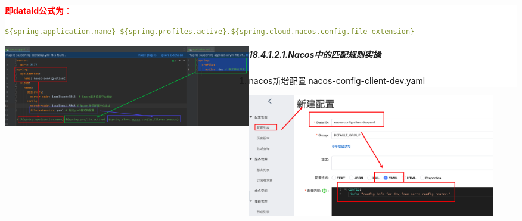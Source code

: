 <font color=red>**即dataId公式为**：</font>

```yaml
${spring.application.name}-${spring.profiles.active}.${spring.cloud.nacos.config.file-extension} 
```



<img src="./img/image-20220615174209449.png" alt="image-20220615174209449" style="zoom:40%;" align=left />



##### 18.4.1.2.1.Nacos中的匹配规则实操

1. nacos新增配置 nacos-config-client-dev.yaml

<img src="./img/image-20220615173745198.png" alt="image-20220615173745198" style="zoom:40%;" align=left />

